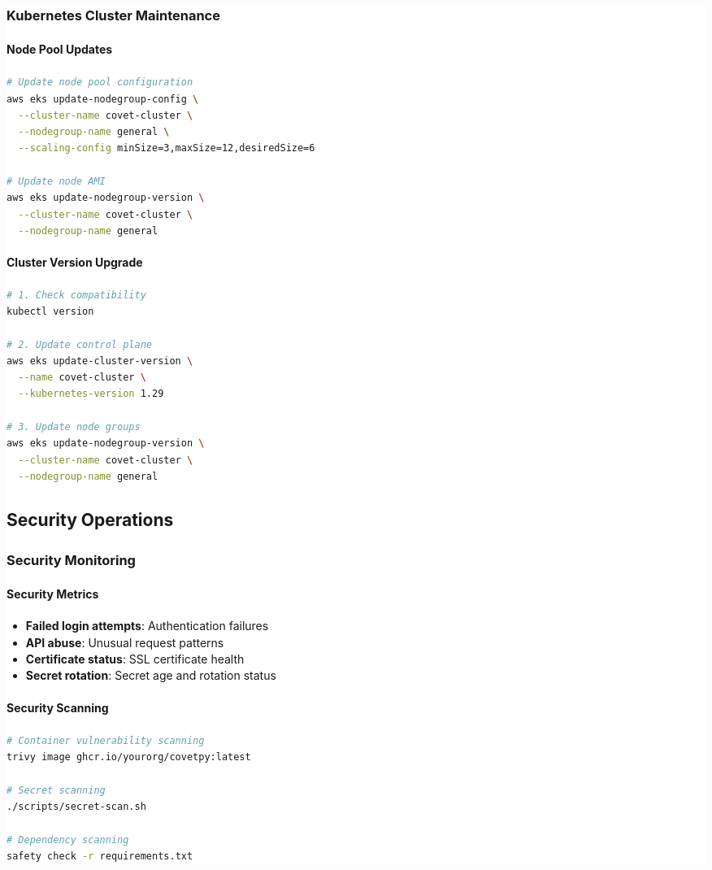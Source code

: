 ### Kubernetes Cluster Maintenance

#### Node Pool Updates

```bash
# Update node pool configuration
aws eks update-nodegroup-config \
  --cluster-name covet-cluster \
  --nodegroup-name general \
  --scaling-config minSize=3,maxSize=12,desiredSize=6

# Update node AMI
aws eks update-nodegroup-version \
  --cluster-name covet-cluster \
  --nodegroup-name general
```

#### Cluster Version Upgrade

```bash
# 1. Check compatibility
kubectl version

# 2. Update control plane
aws eks update-cluster-version \
  --name covet-cluster \
  --kubernetes-version 1.29

# 3. Update node groups
aws eks update-nodegroup-version \
  --cluster-name covet-cluster \
  --nodegroup-name general
```

## Security Operations

### Security Monitoring

#### Security Metrics
- **Failed login attempts**: Authentication failures
- **API abuse**: Unusual request patterns
- **Certificate status**: SSL certificate health
- **Secret rotation**: Secret age and rotation status

#### Security Scanning

```bash
# Container vulnerability scanning
trivy image ghcr.io/yourorg/covetpy:latest

# Secret scanning
./scripts/secret-scan.sh

# Dependency scanning
safety check -r requirements.txt
```

